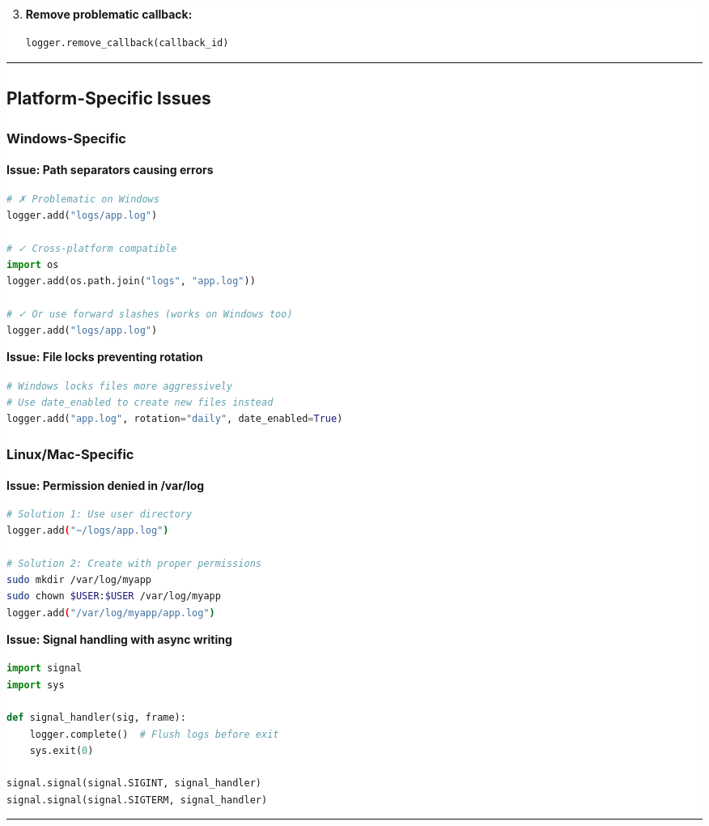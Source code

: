 3. **Remove problematic callback:**
   ```python
   logger.remove_callback(callback_id)
   ```

---

## Platform-Specific Issues

### Windows-Specific

**Issue: Path separators causing errors**
```python
# ✗ Problematic on Windows
logger.add("logs/app.log")

# ✓ Cross-platform compatible
import os
logger.add(os.path.join("logs", "app.log"))

# ✓ Or use forward slashes (works on Windows too)
logger.add("logs/app.log")
```

**Issue: File locks preventing rotation**
```python
# Windows locks files more aggressively
# Use date_enabled to create new files instead
logger.add("app.log", rotation="daily", date_enabled=True)
```

### Linux/Mac-Specific

**Issue: Permission denied in /var/log**
```bash
# Solution 1: Use user directory
logger.add("~/logs/app.log")

# Solution 2: Create with proper permissions
sudo mkdir /var/log/myapp
sudo chown $USER:$USER /var/log/myapp
logger.add("/var/log/myapp/app.log")
```

**Issue: Signal handling with async writing**
```python
import signal
import sys

def signal_handler(sig, frame):
    logger.complete()  # Flush logs before exit
    sys.exit(0)

signal.signal(signal.SIGINT, signal_handler)
signal.signal(signal.SIGTERM, signal_handler)
```

---